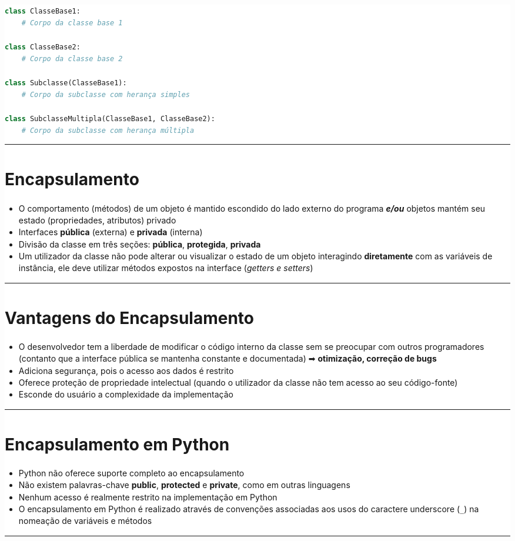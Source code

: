 ```python
class ClasseBase1:
    # Corpo da classe base 1

class ClasseBase2:
    # Corpo da classe base 2

class Subclasse(ClasseBase1):
    # Corpo da subclasse com herança simples

class SubclasseMultipla(ClasseBase1, ClasseBase2):
    # Corpo da subclasse com herança múltipla
```

---



# Encapsulamento

* O comportamento (métodos) de um objeto é mantido escondido do lado externo do programa ***e/ou*** objetos mantém seu estado (propriedades, atributos) privado
* Interfaces **pública** (externa) e **privada** (interna)
* Divisão da classe em três seções: **pública**, **protegida**, **privada**
* Um utilizador da classe não pode alterar ou visualizar o estado de um objeto interagindo **diretamente** com as variáveis de instância, ele deve utilizar métodos expostos na interface (*getters e setters*)

---



#  Vantagens do Encapsulamento

* O desenvolvedor tem a liberdade de modificar o código interno da classe sem se preocupar com outros programadores (contanto que a interface pública se mantenha constante e documentada) ➡ **otimização, correção de bugs**
* Adiciona segurança, pois o acesso aos dados é restrito
* Oferece proteção de propriedade intelectual (quando o utilizador da classe não tem acesso ao seu código-fonte)
* Esconde do usuário a complexidade da implementação

---



#  Encapsulamento em Python

* Python não oferece suporte completo ao encapsulamento
* Não existem palavras-chave **public**, **protected** e **private**, como em outras linguagens
* Nenhum acesso é realmente restrito na implementação em Python
* O encapsulamento em Python é realizado através de convenções associadas aos usos do caractere underscore (`_`) na nomeação de variáveis e métodos

---